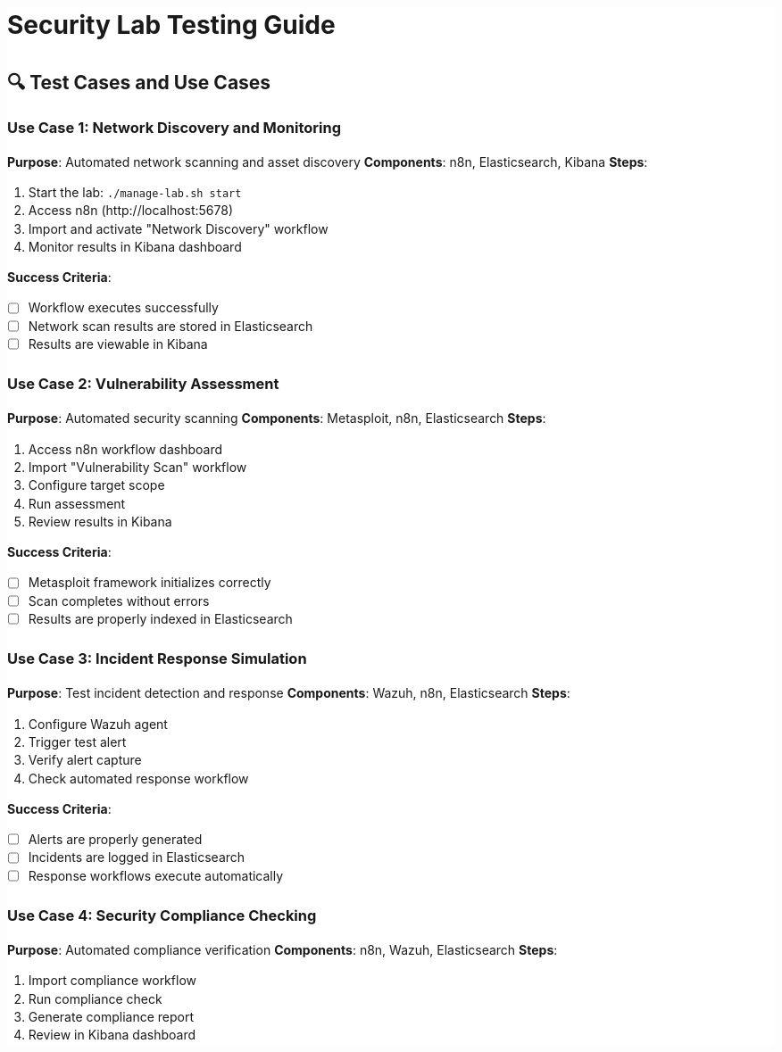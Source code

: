 # Security Lab Testing Guide

## 🔍 Test Cases and Use Cases

### Use Case 1: Network Discovery and Monitoring
**Purpose**: Automated network scanning and asset discovery
**Components**: n8n, Elasticsearch, Kibana
**Steps**:
1. Start the lab: `./manage-lab.sh start`
2. Access n8n (http://localhost:5678)
3. Import and activate "Network Discovery" workflow
4. Monitor results in Kibana dashboard

**Success Criteria**:
- [ ] Workflow executes successfully
- [ ] Network scan results are stored in Elasticsearch
- [ ] Results are viewable in Kibana

### Use Case 2: Vulnerability Assessment
**Purpose**: Automated security scanning
**Components**: Metasploit, n8n, Elasticsearch
**Steps**:
1. Access n8n workflow dashboard
2. Import "Vulnerability Scan" workflow
3. Configure target scope
4. Run assessment
5. Review results in Kibana

**Success Criteria**:
- [ ] Metasploit framework initializes correctly
- [ ] Scan completes without errors
- [ ] Results are properly indexed in Elasticsearch

### Use Case 3: Incident Response Simulation
**Purpose**: Test incident detection and response
**Components**: Wazuh, n8n, Elasticsearch
**Steps**:
1. Configure Wazuh agent
2. Trigger test alert
3. Verify alert capture
4. Check automated response workflow

**Success Criteria**:
- [ ] Alerts are properly generated
- [ ] Incidents are logged in Elasticsearch
- [ ] Response workflows execute automatically

### Use Case 4: Security Compliance Checking
**Purpose**: Automated compliance verification
**Components**: n8n, Wazuh, Elasticsearch
**Steps**:
1. Import compliance workflow
2. Run compliance check
3. Generate compliance report
4. Review in Kibana dashboard
